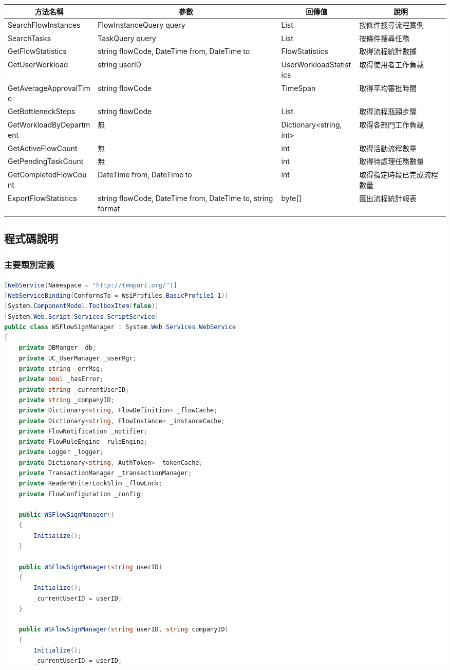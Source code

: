| 方法名稱 | 參數 | 回傳值 | 說明 |
|---------|------|--------|------|
| SearchFlowInstances | FlowInstanceQuery query | List<FlowInstance> | 按條件搜尋流程實例 |
| SearchTasks | TaskQuery query | List<ApprovalTask> | 按條件搜尋任務 |
| GetFlowStatistics | string flowCode, DateTime from, DateTime to | FlowStatistics | 取得流程統計數據 |
| GetUserWorkload | string userID | UserWorkloadStatistics | 取得使用者工作負載 |
| GetAverageApprovalTime | string flowCode | TimeSpan | 取得平均審批時間 |
| GetBottleneckSteps | string flowCode | List<BottleneckInfo> | 取得流程瓶頸步驟 |
| GetWorkloadByDepartment | 無 | Dictionary<string, int> | 取得各部門工作負載 |
| GetActiveFlowCount | 無 | int | 取得活動流程數量 |
| GetPendingTaskCount | 無 | int | 取得待處理任務數量 |
| GetCompletedFlowCount | DateTime from, DateTime to | int | 取得指定時段已完成流程數量 |
| ExportFlowStatistics | string flowCode, DateTime from, DateTime to, string format | byte[] | 匯出流程統計報表 |

## 程式碼說明

### 主要類別定義

```csharp
[WebService(Namespace = "http://tempuri.org/")]
[WebServiceBinding(ConformsTo = WsiProfiles.BasicProfile1_1)]
[System.ComponentModel.ToolboxItem(false)]
[System.Web.Script.Services.ScriptService]
public class WSFlowSignManager : System.Web.Services.WebService
{
    private DBManger _db;
    private UC_UserManager _userMgr;
    private string _errMsg;
    private bool _hasError;
    private string _currentUserID;
    private string _companyID;
    private Dictionary<string, FlowDefinition> _flowCache;
    private Dictionary<string, FlowInstance> _instanceCache;
    private FlowNotification _notifier;
    private FlowRuleEngine _ruleEngine;
    private Logger _logger;
    private Dictionary<string, AuthToken> _tokenCache;
    private TransactionManager _transactionManager;
    private ReaderWriterLockSlim _flowLock;
    private FlowConfiguration _config;

    public WSFlowSignManager()
    {
        Initialize();
    }

    public WSFlowSignManager(string userID)
    {
        Initialize();
        _currentUserID = userID;
    }

    public WSFlowSignManager(string userID, string companyID)
    {
        Initialize();
        _currentUserID = userID;
```